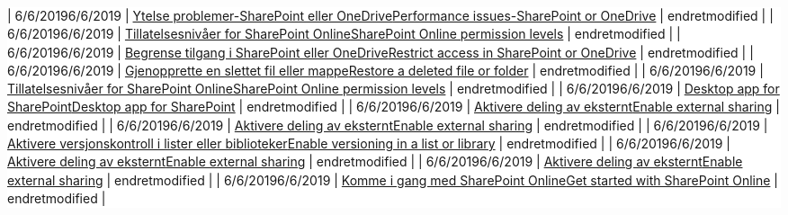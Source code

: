 | <span data-ttu-id="f8374-319">6/6/2019</span><span class="sxs-lookup"><span data-stu-id="f8374-319">6/6/2019</span></span> | [<span data-ttu-id="f8374-320">Ytelse problemer-SharePoint eller OneDrive</span><span class="sxs-lookup"><span data-stu-id="f8374-320">Performance issues-SharePoint or OneDrive</span></span>](/AlchemyInsights/sharepoint-alert-notifications-not-delivered) | <span data-ttu-id="f8374-321">endret</span><span class="sxs-lookup"><span data-stu-id="f8374-321">modified</span></span> |
| <span data-ttu-id="f8374-322">6/6/2019</span><span class="sxs-lookup"><span data-stu-id="f8374-322">6/6/2019</span></span> | [<span data-ttu-id="f8374-323">Tillatelsesnivåer for SharePoint Online</span><span class="sxs-lookup"><span data-stu-id="f8374-323">SharePoint Online permission levels</span></span>](/AlchemyInsights/sharepoint-allow-prevent-custom-script) | <span data-ttu-id="f8374-324">endret</span><span class="sxs-lookup"><span data-stu-id="f8374-324">modified</span></span> |
| <span data-ttu-id="f8374-325">6/6/2019</span><span class="sxs-lookup"><span data-stu-id="f8374-325">6/6/2019</span></span> | [<span data-ttu-id="f8374-326">Begrense tilgang i SharePoint eller OneDrive</span><span class="sxs-lookup"><span data-stu-id="f8374-326">Restrict access in SharePoint or OneDrive</span></span>](/AlchemyInsights/sharepoint-azure-rights-management) | <span data-ttu-id="f8374-327">endret</span><span class="sxs-lookup"><span data-stu-id="f8374-327">modified</span></span> |
| <span data-ttu-id="f8374-328">6/6/2019</span><span class="sxs-lookup"><span data-stu-id="f8374-328">6/6/2019</span></span> | [<span data-ttu-id="f8374-329">Gjenopprette en slettet fil eller mappe</span><span class="sxs-lookup"><span data-stu-id="f8374-329">Restore a deleted file or folder</span></span>](/AlchemyInsights/sharepoint-deleted-items-restore) | <span data-ttu-id="f8374-330">endret</span><span class="sxs-lookup"><span data-stu-id="f8374-330">modified</span></span> |
| <span data-ttu-id="f8374-331">6/6/2019</span><span class="sxs-lookup"><span data-stu-id="f8374-331">6/6/2019</span></span> | [<span data-ttu-id="f8374-332">Tillatelsesnivåer for SharePoint Online</span><span class="sxs-lookup"><span data-stu-id="f8374-332">SharePoint Online permission levels</span></span>](/AlchemyInsights/sharepoint-designer-connection-issues-sharepoint-site) | <span data-ttu-id="f8374-333">endret</span><span class="sxs-lookup"><span data-stu-id="f8374-333">modified</span></span> |
| <span data-ttu-id="f8374-334">6/6/2019</span><span class="sxs-lookup"><span data-stu-id="f8374-334">6/6/2019</span></span> | [<span data-ttu-id="f8374-335">Desktop app for SharePoint</span><span class="sxs-lookup"><span data-stu-id="f8374-335">Desktop app for SharePoint</span></span>](/AlchemyInsights/sharepoint-desktop-app) | <span data-ttu-id="f8374-336">endret</span><span class="sxs-lookup"><span data-stu-id="f8374-336">modified</span></span> |
| <span data-ttu-id="f8374-337">6/6/2019</span><span class="sxs-lookup"><span data-stu-id="f8374-337">6/6/2019</span></span> | [<span data-ttu-id="f8374-338">Aktivere deling av eksternt</span><span class="sxs-lookup"><span data-stu-id="f8374-338">Enable external sharing</span></span>](/AlchemyInsights/sharepoint-enable-external-sharing-to-share-documents) | <span data-ttu-id="f8374-339">endret</span><span class="sxs-lookup"><span data-stu-id="f8374-339">modified</span></span> |
| <span data-ttu-id="f8374-340">6/6/2019</span><span class="sxs-lookup"><span data-stu-id="f8374-340">6/6/2019</span></span> | [<span data-ttu-id="f8374-341">Aktivere deling av eksternt</span><span class="sxs-lookup"><span data-stu-id="f8374-341">Enable external sharing</span></span>](/AlchemyInsights/sharepoint-enable-external-sharing) | <span data-ttu-id="f8374-342">endret</span><span class="sxs-lookup"><span data-stu-id="f8374-342">modified</span></span> |
| <span data-ttu-id="f8374-343">6/6/2019</span><span class="sxs-lookup"><span data-stu-id="f8374-343">6/6/2019</span></span> | [<span data-ttu-id="f8374-344">Aktivere versjonskontroll i lister eller biblioteker</span><span class="sxs-lookup"><span data-stu-id="f8374-344">Enable versioning in a list or library</span></span>](/AlchemyInsights/sharepoint-enable-versioning-list-library) | <span data-ttu-id="f8374-345">endret</span><span class="sxs-lookup"><span data-stu-id="f8374-345">modified</span></span> |
| <span data-ttu-id="f8374-346">6/6/2019</span><span class="sxs-lookup"><span data-stu-id="f8374-346">6/6/2019</span></span> | [<span data-ttu-id="f8374-347">Aktivere deling av eksternt</span><span class="sxs-lookup"><span data-stu-id="f8374-347">Enable external sharing</span></span>](/AlchemyInsights/sharepoint-external-contact-cannot-accept-invite) | <span data-ttu-id="f8374-348">endret</span><span class="sxs-lookup"><span data-stu-id="f8374-348">modified</span></span> |
| <span data-ttu-id="f8374-349">6/6/2019</span><span class="sxs-lookup"><span data-stu-id="f8374-349">6/6/2019</span></span> | [<span data-ttu-id="f8374-350">Aktivere deling av eksternt</span><span class="sxs-lookup"><span data-stu-id="f8374-350">Enable external sharing</span></span>](/AlchemyInsights/sharepoint-external-sharing-issues) | <span data-ttu-id="f8374-351">endret</span><span class="sxs-lookup"><span data-stu-id="f8374-351">modified</span></span> |
| <span data-ttu-id="f8374-352">6/6/2019</span><span class="sxs-lookup"><span data-stu-id="f8374-352">6/6/2019</span></span> | [<span data-ttu-id="f8374-353">Komme i gang med SharePoint Online</span><span class="sxs-lookup"><span data-stu-id="f8374-353">Get started with SharePoint Online</span></span>](/AlchemyInsights/sharepoint-get-started-faq) | <span data-ttu-id="f8374-354">endret</span><span class="sxs-lookup"><span data-stu-id="f8374-354">modified</span></span> |